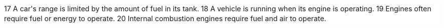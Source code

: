 17 A car's range is limited by the amount of fuel in its tank.
18 A vehicle is running when its engine is operating.
19 Engines often require fuel or energy to operate.
20 Internal combustion engines require fuel and air to operate.